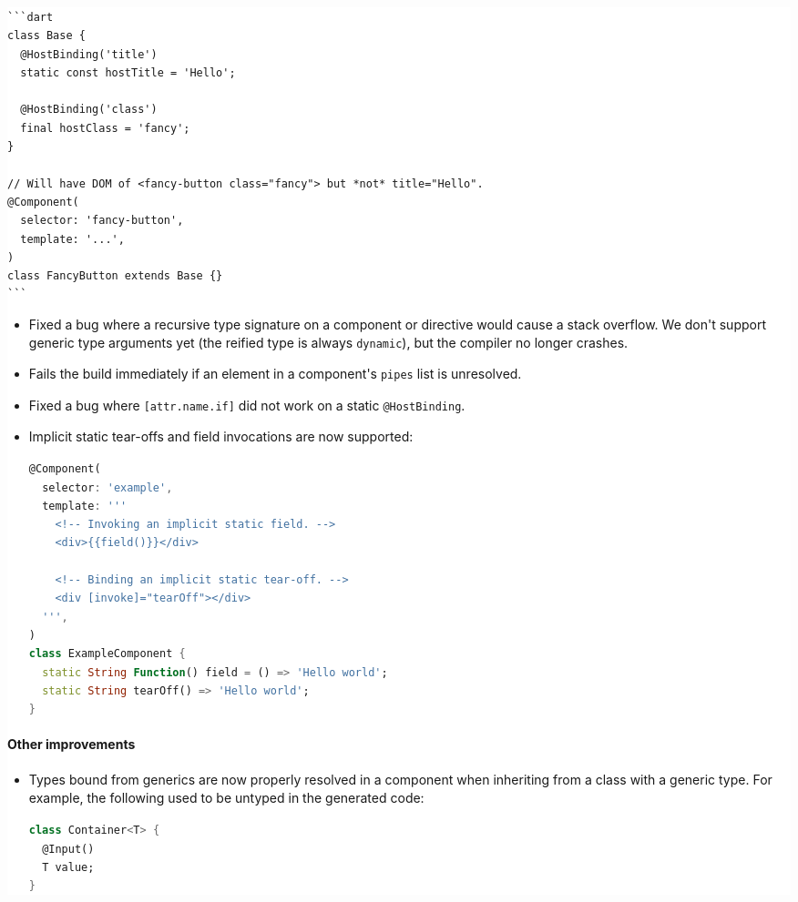     ```dart
    class Base {
      @HostBinding('title')
      static const hostTitle = 'Hello';

      @HostBinding('class')
      final hostClass = 'fancy';
    }

    // Will have DOM of <fancy-button class="fancy"> but *not* title="Hello".
    @Component(
      selector: 'fancy-button',
      template: '...',
    )
    class FancyButton extends Base {}
    ```

*   Fixed a bug where a recursive type signature on a component or directive
    would cause a stack overflow. We don't support generic type arguments yet
    (the reified type is always `dynamic`), but the compiler no longer crashes.

*   Fails the build immediately if an element in a component's `pipes` list is
    unresolved.

*   Fixed a bug where `[attr.name.if]` did not work on a static `@HostBinding`.

*   Implicit static tear-offs and field invocations are now supported:

    ```dart
    @Component(
      selector: 'example',
      template: '''
        <!-- Invoking an implicit static field. -->
        <div>{{field()}}</div>

        <!-- Binding an implicit static tear-off. -->
        <div [invoke]="tearOff"></div>
      ''',
    )
    class ExampleComponent {
      static String Function() field = () => 'Hello world';
      static String tearOff() => 'Hello world';
    }
    ```

#### Other improvements

*   Types bound from generics are now properly resolved in a component when
    inheriting from a class with a generic type. For example, the following used
    to be untyped in the generated code:

    ```dart
    class Container<T> {
      @Input()
      T value;
    }


[#1694]: https://github.com/dart-lang/angular/issues/1694
[#1669]: https://github.com/dart-lang/angular/issues/1669
[#1653]: https://github.com/dart-lang/angular/issues/1653
[#1665]: https://github.com/dart-lang/angular/issues/1665
[#1666]: https://github.com/dart-lang/angular/issues/1666
[intl]: https://pub.dev/packages/intl
[i18n_example]: https://github.com/dart-lang/angular/blob/master/examples/i18n
[#434]: https://github.com/dart-lang/angular/issues/434
[#880]: https://github.com/dart-lang/angular/issues/880
[#930]: https://github.com/dart-lang/angular/issues/930
[#1500]: https://github.com/dart-lang/angular/issues/1500
[#1502]: https://github.com/dart-lang/angular/issues/1502
[#1538]: https://github.com/dart-lang/angular/issues/1538
[#1539]: https://github.com/dart-lang/angular/issues/1539
[#1540]: https://github.com/dart-lang/angular/issues/1540
[#1558]: https://github.com/dart-lang/angular/issues/1558
[#1570]: https://github.com/dart-lang/angular/issues/1570
[#1591]: https://github.com/dart-lang/angular/issues/1591
[#1598]: https://github.com/dart-lang/angular/issues/1598
[#1625]: https://github.com/dart-lang/angular/issues/1625
[#1633]: https://github.com/dart-lang/angular/issues/1633
[CopyBara]: https://github.com/google/copybara
[github-sync]: https://github.com/dart-lang/angular/tree/github-sync
[deep-removal]: https://www.chromestatus.com/features/4964279606312960
[static-profile]: https://drafts.csswg.org/css-scoping/#deep-combinator